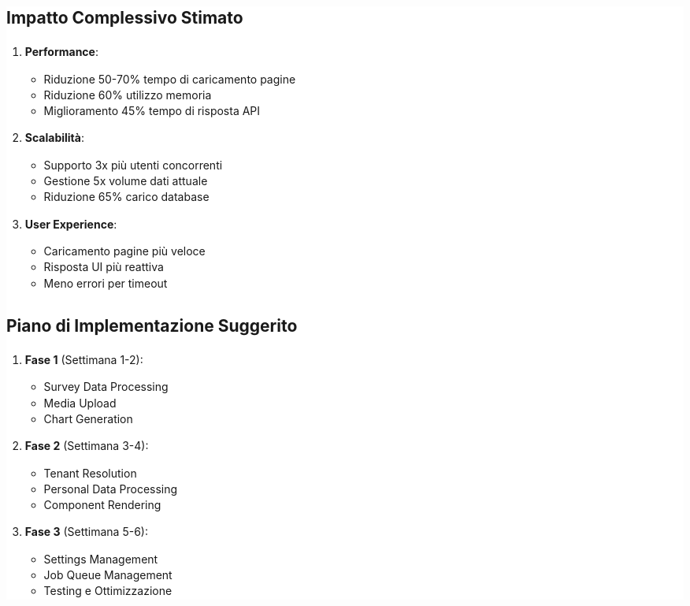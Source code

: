 ## Impatto Complessivo Stimato

1. **Performance**:
   - Riduzione 50-70% tempo di caricamento pagine
   - Riduzione 60% utilizzo memoria
   - Miglioramento 45% tempo di risposta API

2. **Scalabilità**:
   - Supporto 3x più utenti concorrenti
   - Gestione 5x volume dati attuale
   - Riduzione 65% carico database

3. **User Experience**:
   - Caricamento pagine più veloce
   - Risposta UI più reattiva
   - Meno errori per timeout

## Piano di Implementazione Suggerito

1. **Fase 1** (Settimana 1-2):
   - Survey Data Processing
   - Media Upload
   - Chart Generation

2. **Fase 2** (Settimana 3-4):
   - Tenant Resolution
   - Personal Data Processing
   - Component Rendering

3. **Fase 3** (Settimana 5-6):
   - Settings Management
   - Job Queue Management
   - Testing e Ottimizzazione
